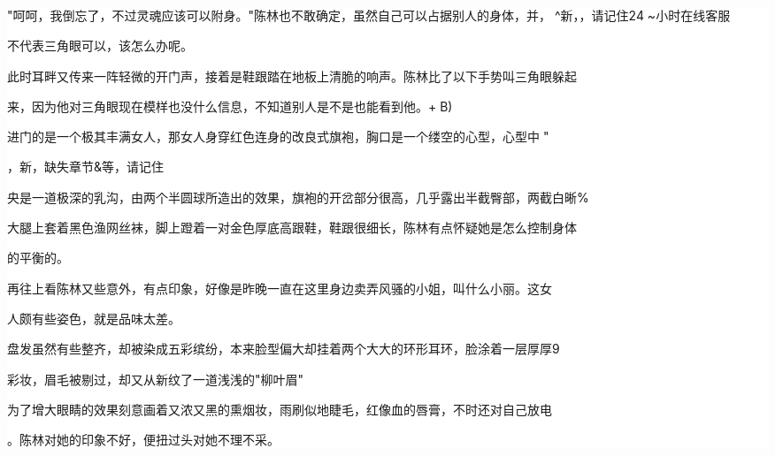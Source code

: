 



"呵呵，我倒忘了，不过灵魂应该可以附身。"陈林也不敢确定，虽然自己可以占据别人的身体，并， ^新，，请记住24 ~小时在线客服





不代表三角眼可以，该怎么办呢。



此时耳畔又传来一阵轻微的开门声，接着是鞋跟踏在地板上清脆的响声。陈林比了以下手势叫三角眼躲起





来，因为他对三角眼现在模样也没什么信息，不知道别人是不是也能看到他。+ B)





进门的是一个极其丰满女人，那女人身穿红色连身的改良式旗袍，胸口是一个缕空的心型，心型中 "



，新，缺失章节&等，请记住



央是一道极深的乳沟，由两个半圆球所造出的效果，旗袍的开岔部分很高，几乎露出半截臀部，两截白晰%





大腿上套着黑色渔网丝袜，脚上蹬着一对金色厚底高跟鞋，鞋跟很细长，陈林有点怀疑她是怎么控制身体





的平衡的。





再往上看陈林又些意外，有点印象，好像是昨晚一直在这里身边卖弄风骚的小姐，叫什么小丽。这女



人颇有些姿色，就是品味太差。





盘发虽然有些整齐，却被染成五彩缤纷，本来脸型偏大却挂着两个大大的环形耳环，脸涂着一层厚厚9





彩妆，眉毛被剔过，却又从新纹了一道浅浅的"柳叶眉"





为了增大眼睛的效果刻意画着又浓又黑的熏烟妆，雨刷似地睫毛，红像血的唇膏，不时还对自己放电





。陈林对她的印象不好，便扭过头对她不理不采。
